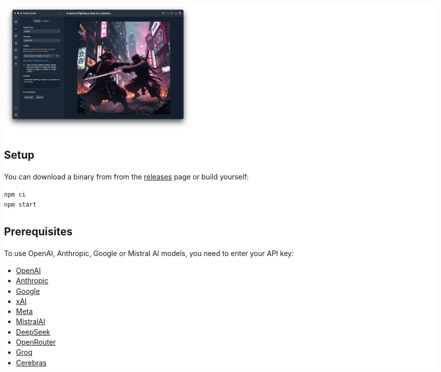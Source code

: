   <img src="doc/studio.jpg" height="250" />
</p>

## Setup

You can download a binary from from the [releases](https://github.com/nbonamy/witsy/releases) page or build yourself:

```
npm ci
npm start
```

## Prerequisites

To use OpenAI, Anthropic, Google or Mistral AI models, you need to enter your API key:
- [OpenAI](https://platform.openai.com/api-keys)
- [Anthropic](https://console.anthropic.com/settings/keys)
- [Google](https://aistudio.google.com/app/apikey)
- [xAI](https://console.x.ai/team/)
- [Meta](https://llama.developer.meta.com/api-keys/)
- [MistralAI](https://console.mistral.ai/api-keys/)
- [DeepSeek](https://platform.deepseek.com/api_keys)
- [OpenRouter](https://openrouter.ai/settings/keys)
- [Groq](https://console.groq.com/keys)
- [Cerebras](https://cloud.cerebras.ai/platform/)
